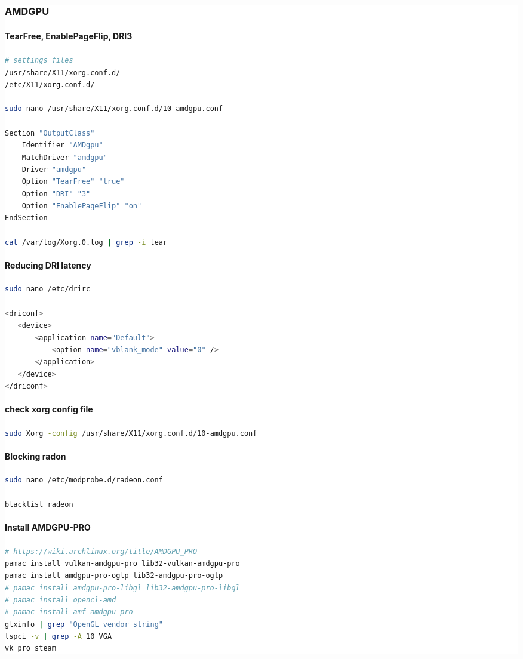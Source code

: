 ### AMDGPU

#### TearFree, EnablePageFlip, DRI3

```bash
# settings files
/usr/share/X11/xorg.conf.d/
/etc/X11/xorg.conf.d/

sudo nano /usr/share/X11/xorg.conf.d/10-amdgpu.conf

Section "OutputClass"
    Identifier "AMDgpu"
    MatchDriver "amdgpu"
    Driver "amdgpu"
    Option "TearFree" "true"
    Option "DRI" "3"
    Option "EnablePageFlip" "on"
EndSection

cat /var/log/Xorg.0.log | grep -i tear
```

#### Reducing DRI latency

```bash
sudo nano /etc/drirc

<driconf>
   <device>
       <application name="Default">
           <option name="vblank_mode" value="0" />
       </application>
   </device>
</driconf>
```

#### check xorg config file

```bash
sudo Xorg -config /usr/share/X11/xorg.conf.d/10-amdgpu.conf
```

#### Blocking radon

```bash
sudo nano /etc/modprobe.d/radeon.conf

blacklist radeon
```

#### Install AMDGPU-PRO

```bash
# https://wiki.archlinux.org/title/AMDGPU_PRO
pamac install vulkan-amdgpu-pro lib32-vulkan-amdgpu-pro 
pamac install amdgpu-pro-oglp lib32-amdgpu-pro-oglp 
# pamac install amdgpu-pro-libgl lib32-amdgpu-pro-libgl
# pamac install opencl-amd
# pamac install amf-amdgpu-pro
glxinfo | grep "OpenGL vendor string"
lspci -v | grep -A 10 VGA
vk_pro steam
```

